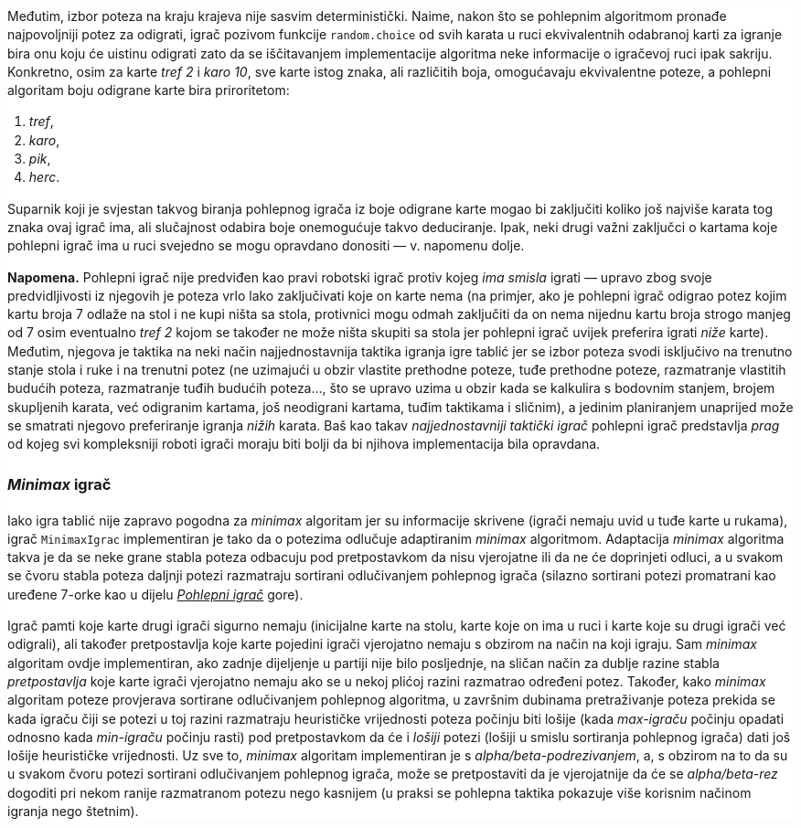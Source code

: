 Međutim, izbor poteza na kraju krajeva nije sasvim deterministički. Naime, nakon što se pohlepnim algoritmom pronađe najpovoljniji potez za odigrati, igrač pozivom funkcije `random.choice` od svih karata u ruci ekvivalentnih odabranoj karti za igranje bira onu koju će uistinu odigrati zato da se iščitavanjem implementacije algoritma neke informacije o igračevoj ruci ipak sakriju. Konkretno, osim za karte *tref 2* i *karo 10*, sve karte istog znaka, ali različitih boja, omogućavaju ekvivalentne poteze, a pohlepni algoritam boju odigrane karte bira priroritetom:

1.  *tref*,
2.  *karo*,
3.  *pik*,
4.  *herc*.

Suparnik koji je svjestan takvog biranja pohlepnog igrača iz boje odigrane karte mogao bi zaključiti koliko još najviše karata tog znaka ovaj igrač ima, ali slučajnost odabira boje onemogućuje takvo deduciranje. Ipak, neki drugi važni zaključci o kartama koje pohlepni igrač ima u ruci svejedno se mogu opravdano donositi &mdash; v. napomenu dolje.

**Napomena.** Pohlepni igrač nije predviđen kao pravi robotski igrač protiv kojeg *ima smisla* igrati &mdash; upravo zbog svoje predvidljivosti iz njegovih je poteza vrlo lako zaključivati koje on karte nema (na primjer, ako je pohlepni igrač odigrao potez kojim kartu broja 7 odlaže na stol i ne kupi ništa sa stola, protivnici mogu odmah zaključiti da on nema nijednu kartu broja strogo manjeg od 7 osim eventualno *tref 2* kojom se također ne može ništa skupiti sa stola jer pohlepni igrač uvijek preferira igrati *niže* karte). Međutim, njegova je taktika na neki način najjednostavnija taktika igranja igre tablić jer se izbor poteza svodi isključivo na trenutno stanje stola i ruke i na trenutni potez (ne uzimajući u obzir vlastite prethodne poteze, tuđe prethodne poteze, razmatranje vlastitih budućih poteza, razmatranje tuđih budućih poteza&hellip;, što se upravo uzima u obzir kada se kalkulira s bodovnim stanjem, brojem skupljenih karata, već odigranim kartama, još neodigrani kartama, tuđim taktikama i sličnim), a jedinim planiranjem unaprijed može se smatrati njegovo preferiranje igranja *nižih* karata. Baš kao takav *najjednostavniji taktički igrač* pohlepni igrač predstavlja *prag* od kojeg svi kompleksniji roboti igrači moraju biti bolji da bi njihova implementacija bila opravdana.

### *Minimax* igrač

Iako igra tablić nije zapravo pogodna za *minimax* algoritam jer su informacije skrivene (igrači nemaju uvid u tuđe karte u rukama), igrač `MinimaxIgrac` implementiran je tako da o potezima odlučuje adaptiranim *minimax* algoritmom. Adaptacija *minimax* algoritma takva je da se neke grane stabla poteza odbacuju pod pretpostavkom da nisu vjerojatne ili da ne će doprinjeti odluci, a u svakom se čvoru stabla poteza daljnji potezi razmatraju sortirani odlučivanjem pohlepnog igrača (silazno sortirani potezi promatrani kao uređene 7-orke kao u dijelu [*Pohlepni igrač*](#pohlepni-igra%C4%8D) gore).

Igrač pamti koje karte drugi igrači sigurno nemaju (inicijalne karte na stolu, karte koje on ima u ruci i karte koje su drugi igrači već odigrali), ali također pretpostavlja koje karte pojedini igrači vjerojatno nemaju s obzirom na način na koji igraju. Sam *minimax* algoritam ovdje implementiran, ako zadnje dijeljenje u partiji nije bilo posljednje, na sličan način za dublje razine stabla *pretpostavlja* koje karte igrači vjerojatno nemaju ako se u nekoj plićoj razini razmatrao određeni potez. Također, kako *minimax* algoritam poteze provjerava sortirane odlučivanjem pohlepnog algoritma, u završnim dubinama pretraživanje poteza prekida se kada igraču čiji se potezi u toj razini razmatraju heurističke vrijednosti poteza počinju biti lošije (kada *max-igraču* počinju opadati odnosno kada *min-igraču* počinju rasti) pod pretpostavkom da će i *lošiji* potezi (lošiji u smislu sortiranja pohlepnog igrača) dati još lošije heurističke vrijednosti. Uz sve to, *minimax* algoritam implementiran je s *alpha/beta-podrezivanjem*, a, s obzirom na to da su u svakom čvoru potezi sortirani odlučivanjem pohlepnog igrača, može se pretpostaviti da je vjerojatnije da će se *alpha/beta-rez* dogoditi pri nekom ranije razmatranom potezu nego kasnijem (u praksi se pohlepna taktika pokazuje više korisnim načinom igranja nego štetnim).
